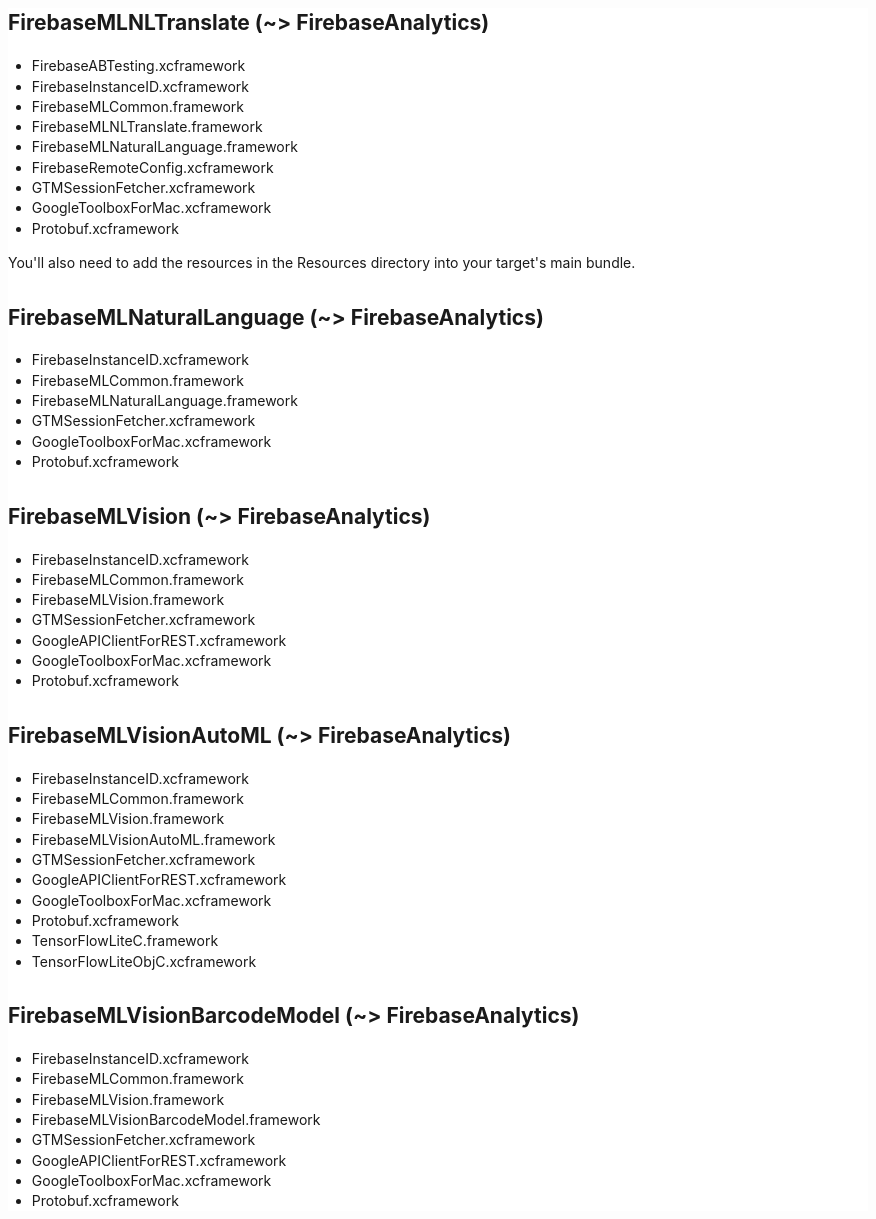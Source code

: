 ## FirebaseMLNLTranslate (~> FirebaseAnalytics)
- FirebaseABTesting.xcframework
- FirebaseInstanceID.xcframework
- FirebaseMLCommon.framework
- FirebaseMLNLTranslate.framework
- FirebaseMLNaturalLanguage.framework
- FirebaseRemoteConfig.xcframework
- GTMSessionFetcher.xcframework
- GoogleToolboxForMac.xcframework
- Protobuf.xcframework

You'll also need to add the resources in the Resources
directory into your target's main bundle.

## FirebaseMLNaturalLanguage (~> FirebaseAnalytics)
- FirebaseInstanceID.xcframework
- FirebaseMLCommon.framework
- FirebaseMLNaturalLanguage.framework
- GTMSessionFetcher.xcframework
- GoogleToolboxForMac.xcframework
- Protobuf.xcframework

## FirebaseMLVision (~> FirebaseAnalytics)
- FirebaseInstanceID.xcframework
- FirebaseMLCommon.framework
- FirebaseMLVision.framework
- GTMSessionFetcher.xcframework
- GoogleAPIClientForREST.xcframework
- GoogleToolboxForMac.xcframework
- Protobuf.xcframework

## FirebaseMLVisionAutoML (~> FirebaseAnalytics)
- FirebaseInstanceID.xcframework
- FirebaseMLCommon.framework
- FirebaseMLVision.framework
- FirebaseMLVisionAutoML.framework
- GTMSessionFetcher.xcframework
- GoogleAPIClientForREST.xcframework
- GoogleToolboxForMac.xcframework
- Protobuf.xcframework
- TensorFlowLiteC.framework
- TensorFlowLiteObjC.xcframework

## FirebaseMLVisionBarcodeModel (~> FirebaseAnalytics)
- FirebaseInstanceID.xcframework
- FirebaseMLCommon.framework
- FirebaseMLVision.framework
- FirebaseMLVisionBarcodeModel.framework
- GTMSessionFetcher.xcframework
- GoogleAPIClientForREST.xcframework
- GoogleToolboxForMac.xcframework
- Protobuf.xcframework
